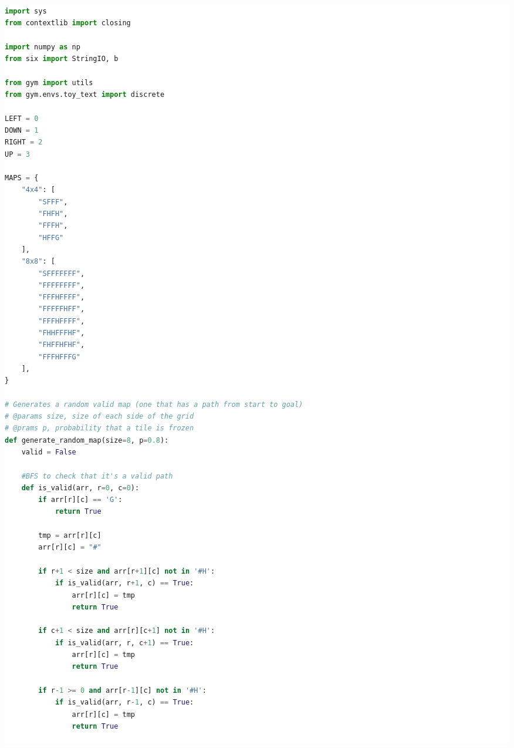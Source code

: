 
```python
import sys
from contextlib import closing

import numpy as np
from six import StringIO, b

from gym import utils
from gym.envs.toy_text import discrete

LEFT = 0
DOWN = 1
RIGHT = 2
UP = 3

MAPS = {
    "4x4": [
        "SFFF",
        "FHFH",
        "FFFH",
        "HFFG"
    ],
    "8x8": [
        "SFFFFFFF",
        "FFFFFFFF",
        "FFFHFFFF",
        "FFFFFHFF",
        "FFFHFFFF",
        "FHHFFFHF",
        "FHFFHFHF",
        "FFFHFFFG"
    ],
}

# Generates a random valid map (one that has a path from start to goal)
# @params size, size of each side of the grid
# @prams p, probability that a tile is frozen
def generate_random_map(size=8, p=0.8):
    valid = False
    
    #BFS to check that it's a valid path
    def is_valid(arr, r=0, c=0):
        if arr[r][c] == 'G':
            return True
        
        tmp = arr[r][c]
        arr[r][c] = "#"
        
        if r+1 < size and arr[r+1][c] not in '#H':
            if is_valid(arr, r+1, c) == True:
                arr[r][c] = tmp
                return True
        
        if c+1 < size and arr[r][c+1] not in '#H':
            if is_valid(arr, r, c+1) == True:
                arr[r][c] = tmp
                return True
        
        if r-1 >= 0 and arr[r-1][c] not in '#H':
            if is_valid(arr, r-1, c) == True:
                arr[r][c] = tmp
                return True
        
```